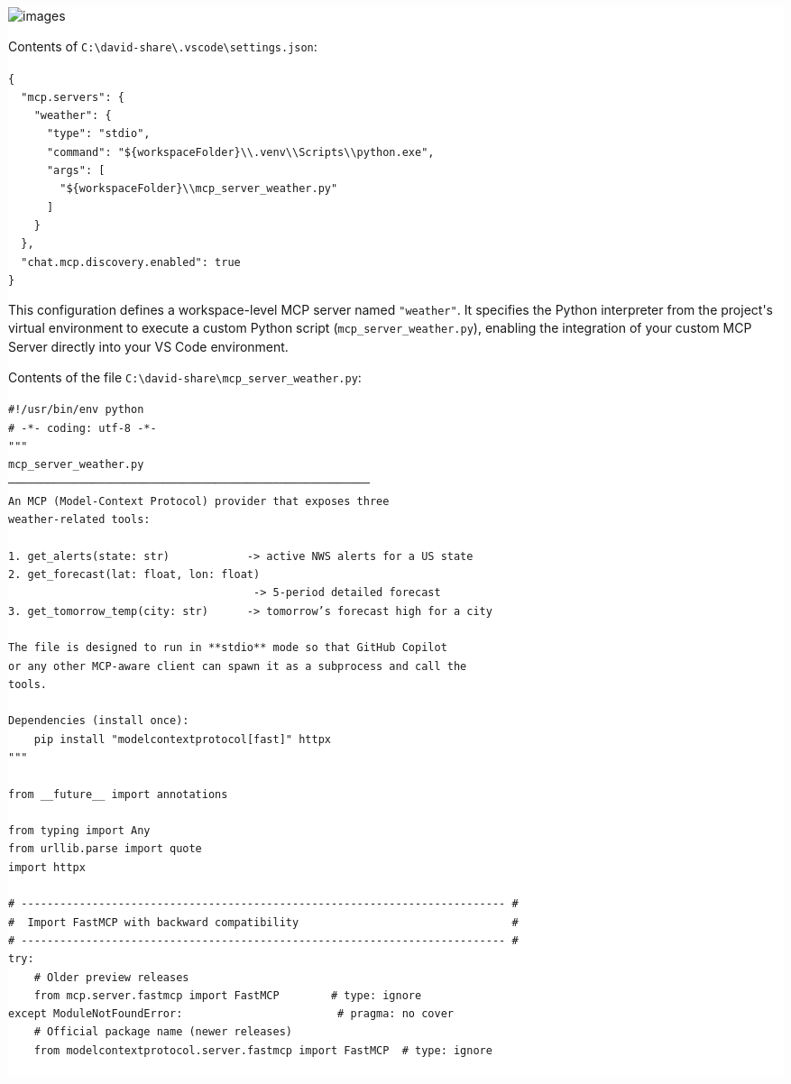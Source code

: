 ![images](https://github.com/xinyuwei-david/david-share/blob/master/Agents/Azure-MCP-Solution/images/5.png)

Contents of `C:\david-share\.vscode\settings.json`:

```
{
  "mcp.servers": {
    "weather": {
      "type": "stdio",
      "command": "${workspaceFolder}\\.venv\\Scripts\\python.exe",
      "args": [
        "${workspaceFolder}\\mcp_server_weather.py"
      ]
    }
  },
  "chat.mcp.discovery.enabled": true
}
```

This configuration defines a workspace-level MCP server named `"weather"`. It specifies the Python interpreter from the project's virtual environment to execute a custom Python script (`mcp_server_weather.py`), enabling the integration of your custom MCP Server directly into your VS Code environment.



Contents of the file `C:\david-share\mcp_server_weather.py`:

```
#!/usr/bin/env python
# -*- coding: utf-8 -*-
"""
mcp_server_weather.py
────────────────────────────────────────────────────────
An MCP (Model-Context Protocol) provider that exposes three
weather-related tools:

1. get_alerts(state: str)            -> active NWS alerts for a US state
2. get_forecast(lat: float, lon: float)
                                      -> 5-period detailed forecast
3. get_tomorrow_temp(city: str)      -> tomorrow’s forecast high for a city

The file is designed to run in **stdio** mode so that GitHub Copilot
or any other MCP-aware client can spawn it as a subprocess and call the
tools.

Dependencies (install once):
    pip install "modelcontextprotocol[fast]" httpx
"""

from __future__ import annotations

from typing import Any
from urllib.parse import quote
import httpx

# --------------------------------------------------------------------------- #
#  Import FastMCP with backward compatibility                                 #
# --------------------------------------------------------------------------- #
try:
    # Older preview releases
    from mcp.server.fastmcp import FastMCP        # type: ignore
except ModuleNotFoundError:                        # pragma: no cover
    # Official package name (newer releases)
    from modelcontextprotocol.server.fastmcp import FastMCP  # type: ignore


```